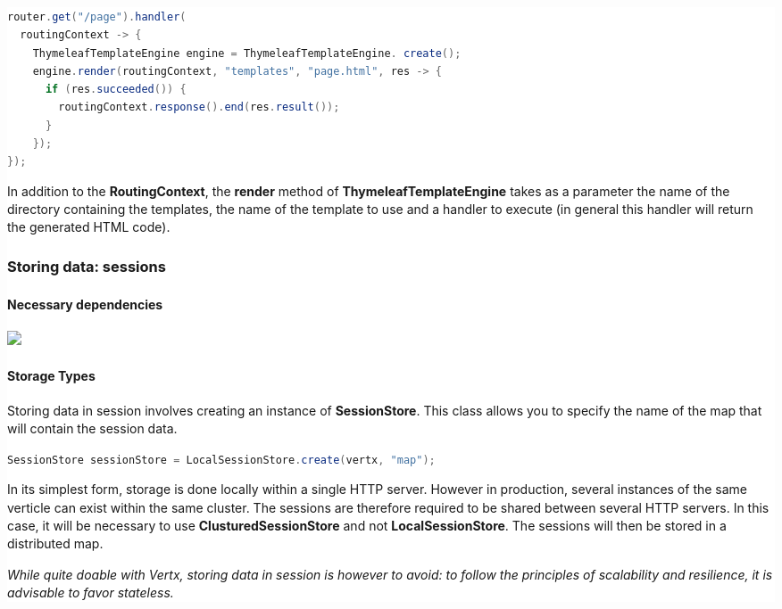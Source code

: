 ```java
router.get("/page").handler(
  routingContext -> {
    ThymeleafTemplateEngine engine = ThymeleafTemplateEngine. create();
    engine.render(routingContext, "templates", "page.html", res -> {
      if (res.succeeded()) {
        routingContext.response().end(res.result());
      }
    });
});
```

In addition to the __RoutingContext__, the __render__ method of __ThymeleafTemplateEngine__ takes as a parameter the name of the directory containing the templates, the name of the template to use and a handler to execute (in general this handler will return the generated HTML code).

### Storing data: sessions

#### Necessary dependencies

<img src="./assets/session-dependencies.png" width="60%"/>

#### Storage Types

Storing data in session involves creating an instance of __SessionStore__. This class allows you to specify the name of the map that will contain the session data.

```java
SessionStore sessionStore = LocalSessionStore.create(vertx, "map");
```

In its simplest form, storage is done locally within a single HTTP server. However in production, several instances of the same verticle can exist within the same cluster. The sessions are therefore required to be shared between several HTTP servers. In this case, it will be necessary to use __ClusturedSessionStore__ and not __LocalSessionStore__. The sessions will then be stored in a distributed map.

_While quite doable with Vertx, storing data in session is however
to avoid: to follow the principles of scalability and resilience, it is advisable to favor stateless._
